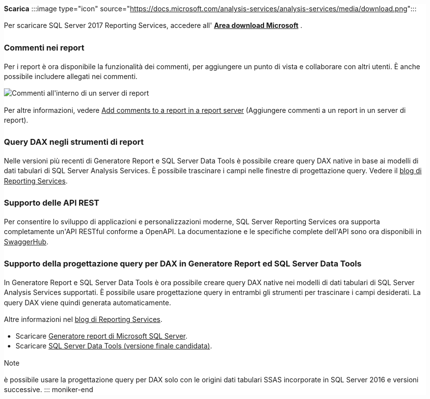 **Scarica** :::image type="icon" source="https://docs.microsoft.com/analysis-services/analysis-services/media/download.png":::

Per scaricare SQL Server 2017 Reporting Services, accedere all' **[Area download Microsoft](https://www.microsoft.com/download/details.aspx?id=55252)** .

### <a name="comments-on-reports"></a>Commenti nei report

Per i report è ora disponibile la funzionalità dei commenti, per aggiungere un punto di vista e collaborare con altri utenti. È anche possibile includere allegati nei commenti.

![Commenti all'interno di un server di report](media/what-s-new-in-sql-server-reporting-services-ssrs/report-server-comments.png)

Per altre informazioni, vedere [Add comments to a report in a report server](https://powerbi.microsoft.com/documentation/reportserver-add-comments/) (Aggiungere commenti a un report in un server di report).

### <a name="dax-queries-in-reporting-tools"></a>Query DAX negli strumenti di report

Nelle versioni più recenti di Generatore Report e SQL Server Data Tools è possibile creare query DAX native in base ai modelli di dati tabulari di SQL Server Analysis Services. È possibile trascinare i campi nelle finestre di progettazione query. Vedere il [blog di Reporting Services](https://blogs.msdn.microsoft.com/sqlrsteamblog/2017/03/09/query-designer-support-for-dax-now-available-in-report-builder-and-sql-server-data-tools/).

### <a name="rest-api-support"></a>Supporto delle API REST

Per consentire lo sviluppo di applicazioni e personalizzazioni moderne, SQL Server Reporting Services ora supporta completamente un'API RESTful conforme a OpenAPI. La documentazione e le specifiche complete dell'API sono ora disponibili in [SwaggerHub](https://app.swaggerhub.com/apis/microsoft-rs/SSRS/2.0).

### <a name="query-designer-support-for-dax-now-in-report-builder-and-sql-server-data-tools"></a>Supporto della progettazione query per DAX in Generatore Report ed SQL Server Data Tools

In Generatore Report e SQL Server Data Tools è ora possibile creare query DAX native nei modelli di dati tabulari di SQL Server Analysis Services supportati. È possibile usare progettazione query in entrambi gli strumenti per trascinare i campi desiderati. La query DAX viene quindi generata automaticamente.

Altre informazioni nel [blog di Reporting Services](https://blogs.msdn.microsoft.com/sqlrsteamblog/2017/03/09/query-designer-support-for-dax-now-available-in-report-builder-and-sql-server-data-tools/).

* Scaricare [Generatore report di Microsoft SQL Server](https://go.microsoft.com/fwlink/?LinkId=734968).
* Scaricare [SQL Server Data Tools (versione finale candidata)](https://docs.microsoft.com/sql/ssdt/sql-server-data-tools-ssdt-release-candidate).

> [!NOTE]
> è possibile usare la progettazione query per DAX solo con le origini dati tabulari SSAS incorporate in SQL Server 2016 e versioni successive.
::: moniker-end
